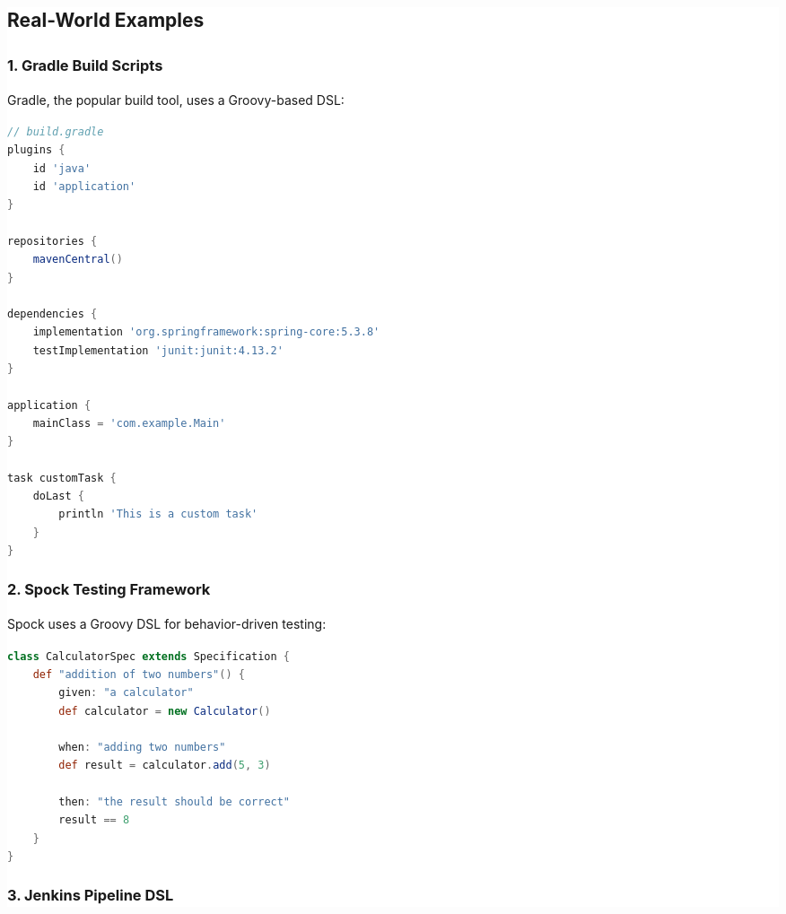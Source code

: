 ## Real-World Examples

### 1. Gradle Build Scripts

Gradle, the popular build tool, uses a Groovy-based DSL:

```groovy
// build.gradle
plugins {
    id 'java'
    id 'application'
}

repositories {
    mavenCentral()
}

dependencies {
    implementation 'org.springframework:spring-core:5.3.8'
    testImplementation 'junit:junit:4.13.2'
}

application {
    mainClass = 'com.example.Main'
}

task customTask {
    doLast {
        println 'This is a custom task'
    }
}
```

### 2. Spock Testing Framework

Spock uses a Groovy DSL for behavior-driven testing:

```groovy
class CalculatorSpec extends Specification {
    def "addition of two numbers"() {
        given: "a calculator"
        def calculator = new Calculator()
        
        when: "adding two numbers"
        def result = calculator.add(5, 3)
        
        then: "the result should be correct"
        result == 8
    }
}
```

### 3. Jenkins Pipeline DSL
